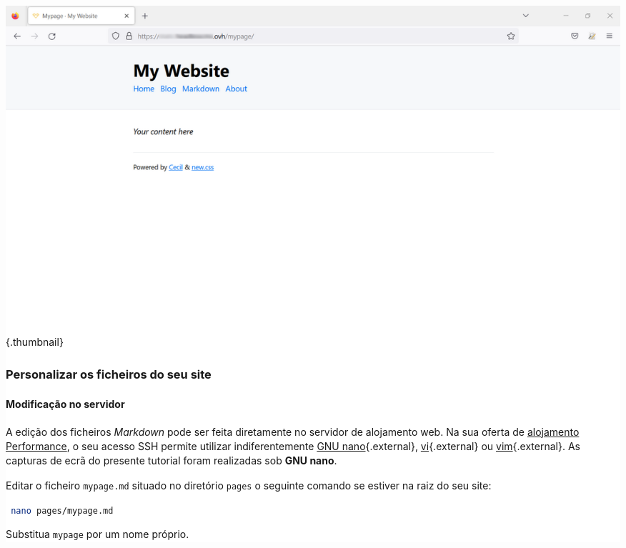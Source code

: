 ![Resultado browser](/pages/assets/screens/other/browsers/web-pages/static_website_installation_cecil07.png){.thumbnail}

### Personalizar os ficheiros do seu site

#### Modificação no servidor

A edição dos ficheiros _Markdown_ pode ser feita diretamente no servidor de alojamento web. Na sua oferta de [alojamento Performance](/links/web/hosting-performance-offer), o seu acesso SSH permite utilizar indiferentemente [GNU nano](https://nano-editor.org/){.external}, [vi](https://ex-vi.sourceforge.net/){.external} ou [vim](https://www.vim.org/){.external}.
As capturas de ecrã do presente tutorial foram realizadas sob **GNU nano**.

Editar o ficheiro `mypage.md` situado no diretório `pages` o seguinte comando se estiver na raiz do seu site:

```sh
 nano pages/mypage.md
```

Substitua `mypage` por um nome próprio.
